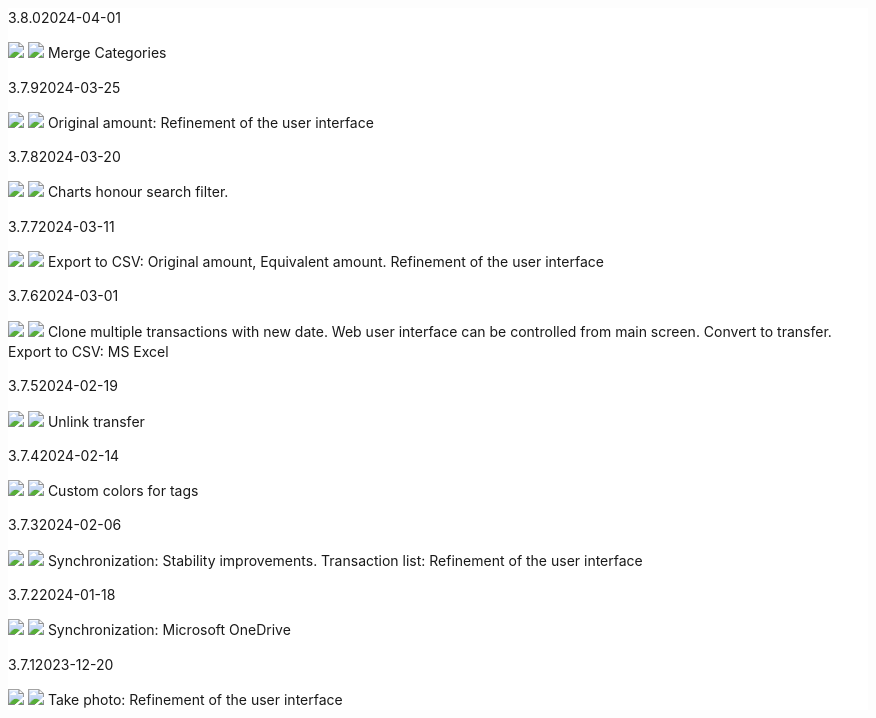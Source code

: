 3.8.02024-04-01

[![](https://github.com/favicon.ico)](https://github.com/mtotschnig/MyExpenses/projects/137#column-19814542) [![](https://mastodon.social/favicon.ico)](https://mastodon.social/@myexpenses/112191054511340968) Merge Categories

3.7.92024-03-25

[![](https://github.com/favicon.ico)](https://github.com/mtotschnig/MyExpenses/projects/136#column-19813734) [![](https://mastodon.social/favicon.ico)](https://mastodon.social/@myexpenses/112145667108731321) Original amount: Refinement of the user interface

3.7.82024-03-20

[![](https://github.com/favicon.ico)](https://github.com/mtotschnig/MyExpenses/projects/135#column-19800457) [![](https://mastodon.social/favicon.ico)](https://mastodon.social/@myexpenses/112127011143087984) Charts honour search filter.

3.7.72024-03-11

[![](https://github.com/favicon.ico)](https://github.com/mtotschnig/MyExpenses/projects/134#column-19796759) [![](https://mastodon.social/favicon.ico)](https://mastodon.social/@myexpenses/112072181909903986) Export to CSV: Original amount, Equivalent amount. Refinement of the user interface

3.7.62024-03-01

[![](https://github.com/favicon.ico)](https://github.com/mtotschnig/MyExpenses/projects/132#column-19778148) [![](https://mastodon.social/favicon.ico)](https://mastodon.social/@myexpenses/112014211218623273) Clone multiple transactions with new date. Web user interface can be controlled from main screen. Convert to transfer. Export to CSV: MS Excel

3.7.52024-02-19

[![](https://github.com/favicon.ico)](https://github.com/mtotschnig/MyExpenses/projects/131#column-19777096) [![](https://mastodon.social/favicon.ico)](https://mastodon.social/@myexpenses/111957697846289706) Unlink transfer

3.7.42024-02-14

[![](https://github.com/favicon.ico)](https://github.com/mtotschnig/MyExpenses/projects/129#column-19764415) [![](https://mastodon.social/favicon.ico)](https://mastodon.social/@myexpenses/111926553139061758) Custom colors for tags

3.7.32024-02-06

[![](https://github.com/favicon.ico)](https://github.com/mtotschnig/MyExpenses/projects/126#column-19752329) [![](https://mastodon.social/favicon.ico)](https://mastodon.social/@myexpenses/111872528849271182) Synchronization: Stability improvements. Transaction list: Refinement of the user interface

3.7.22024-01-18

[![](https://github.com/favicon.ico)](https://github.com/mtotschnig/MyExpenses/projects/124#column-19721070) [![](https://mastodon.social/favicon.ico)](https://mastodon.social/@myexpenses/111767361607468268) Synchronization: Microsoft OneDrive

3.7.12023-12-20

[![](https://github.com/favicon.ico)](https://github.com/mtotschnig/MyExpenses/projects/122#column-19711490) [![](https://mastodon.social/favicon.ico)](https://mastodon.social/@myexpenses/111613681916953556) Take photo: Refinement of the user interface

